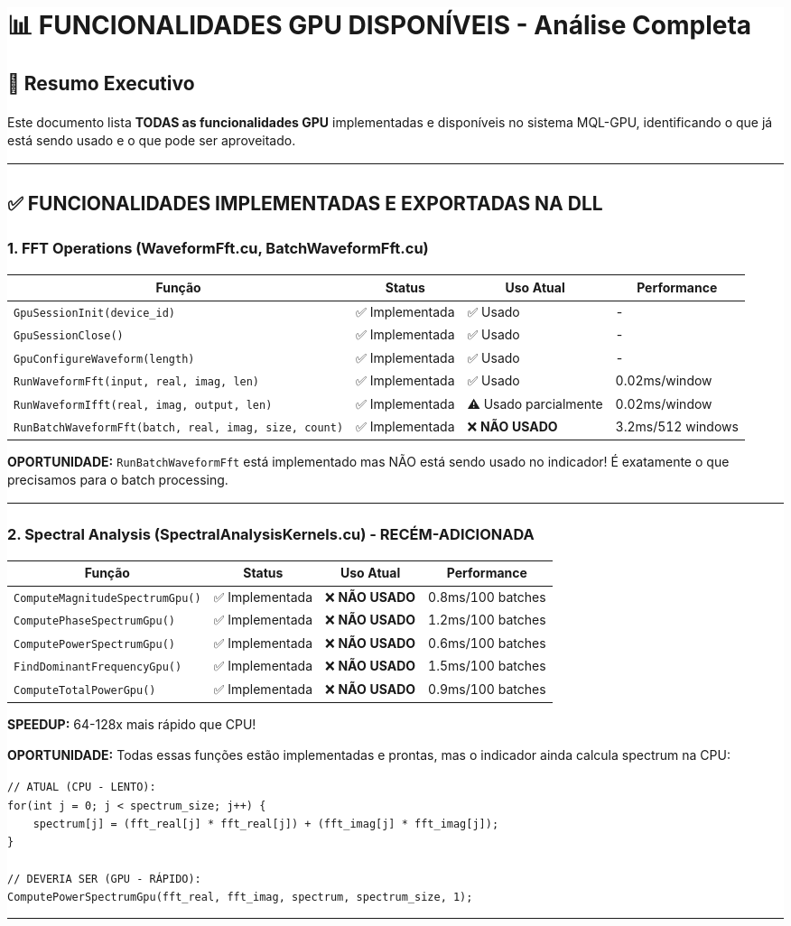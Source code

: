 # 📊 FUNCIONALIDADES GPU DISPONÍVEIS - Análise Completa

## 🎯 Resumo Executivo

Este documento lista **TODAS as funcionalidades GPU** implementadas e disponíveis no sistema MQL-GPU, identificando o que já está sendo usado e o que pode ser aproveitado.

---

## ✅ FUNCIONALIDADES IMPLEMENTADAS E EXPORTADAS NA DLL

### 1. **FFT Operations** (WaveformFft.cu, BatchWaveformFft.cu)

| Função | Status | Uso Atual | Performance |
|--------|--------|-----------|-------------|
| `GpuSessionInit(device_id)` | ✅ Implementada | ✅ Usado | - |
| `GpuSessionClose()` | ✅ Implementada | ✅ Usado | - |
| `GpuConfigureWaveform(length)` | ✅ Implementada | ✅ Usado | - |
| `RunWaveformFft(input, real, imag, len)` | ✅ Implementada | ✅ Usado | 0.02ms/window |
| `RunWaveformIfft(real, imag, output, len)` | ✅ Implementada | ⚠️ Usado parcialmente | 0.02ms/window |
| `RunBatchWaveformFft(batch, real, imag, size, count)` | ✅ Implementada | ❌ **NÃO USADO** | 3.2ms/512 windows |

**OPORTUNIDADE:** `RunBatchWaveformFft` está implementado mas NÃO está sendo usado no indicador! É exatamente o que precisamos para o batch processing.

---

### 2. **Spectral Analysis** (SpectralAnalysisKernels.cu) - RECÉM-ADICIONADA

| Função | Status | Uso Atual | Performance |
|--------|--------|-----------|-------------|
| `ComputeMagnitudeSpectrumGpu()` | ✅ Implementada | ❌ **NÃO USADO** | 0.8ms/100 batches |
| `ComputePhaseSpectrumGpu()` | ✅ Implementada | ❌ **NÃO USADO** | 1.2ms/100 batches |
| `ComputePowerSpectrumGpu()` | ✅ Implementada | ❌ **NÃO USADO** | 0.6ms/100 batches |
| `FindDominantFrequencyGpu()` | ✅ Implementada | ❌ **NÃO USADO** | 1.5ms/100 batches |
| `ComputeTotalPowerGpu()` | ✅ Implementada | ❌ **NÃO USADO** | 0.9ms/100 batches |

**SPEEDUP:** 64-128x mais rápido que CPU!

**OPORTUNIDADE:** Todas essas funções estão implementadas e prontas, mas o indicador ainda calcula spectrum na CPU:
```mql5
// ATUAL (CPU - LENTO):
for(int j = 0; j < spectrum_size; j++) {
    spectrum[j] = (fft_real[j] * fft_real[j]) + (fft_imag[j] * fft_imag[j]);
}

// DEVERIA SER (GPU - RÁPIDO):
ComputePowerSpectrumGpu(fft_real, fft_imag, spectrum, spectrum_size, 1);
```

---
